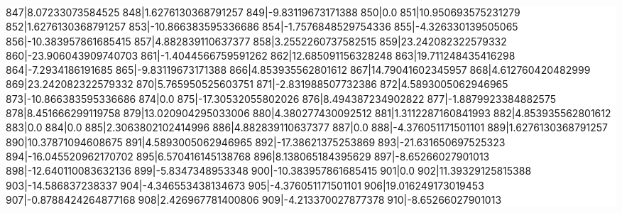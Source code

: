 847|8.07233073584525
848|1.6276130368791257
849|-9.83119673171388
850|0.0
851|10.950693575231279
852|1.6276130368791257
853|-10.866383595336686
854|-1.7576848529754336
855|-4.326330139505065
856|-10.383957861685415
857|4.882839110637377
858|3.2552260737582515
859|23.242082322579332
860|-23.906043909740703
861|-1.4044566759591262
862|12.685091156328248
863|19.711248435416298
864|-7.2934186191685
865|-9.83119673171388
866|4.853935562801612
867|14.79041602345957
868|4.612760420482999
869|23.242082322579332
870|5.765950525603751
871|-2.831988507732386
872|4.5893005062946965
873|-10.866383595336686
874|0.0
875|-17.30532055802026
876|8.494387234902822
877|-1.8879923384882575
878|8.451666299119758
879|13.020904295033006
880|4.380277430092512
881|1.3112287160841993
882|4.853935562801612
883|0.0
884|0.0
885|2.3063802102414996
886|4.882839110637377
887|0.0
888|-4.376051171501101
889|1.6276130368791257
890|10.37871094608675
891|4.5893005062946965
892|-17.38621375253869
893|-21.631650697525323
894|-16.045520962170702
895|6.570416145138768
896|8.138065184395629
897|-8.65266027901013
898|-12.640110083632136
899|-5.8347348953348
900|-10.383957861685415
901|0.0
902|11.39329125815388
903|-14.586837238337
904|-4.346553438134673
905|-4.376051171501101
906|19.016249173019453
907|-0.8788424264877168
908|2.426967781400806
909|-4.213370027877378
910|-8.65266027901013